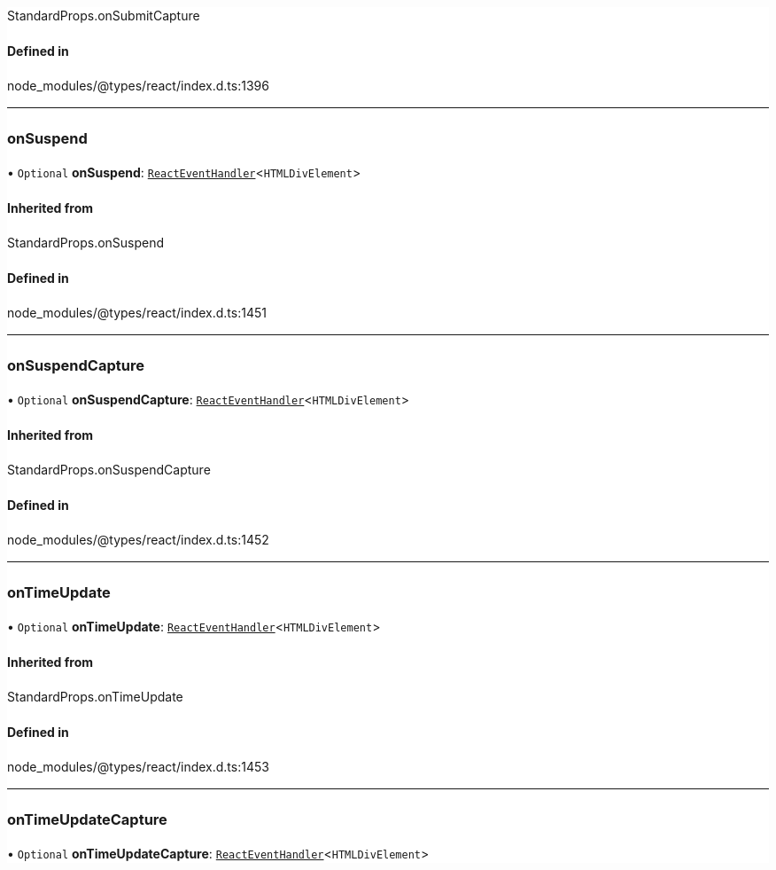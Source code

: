 StandardProps.onSubmitCapture

#### Defined in

node_modules/@types/react/index.d.ts:1396

___

### onSuspend

• `Optional` **onSuspend**: [`ReactEventHandler`](../modules/components_Container._internal_.md#reacteventhandler)<`HTMLDivElement`\>

#### Inherited from

StandardProps.onSuspend

#### Defined in

node_modules/@types/react/index.d.ts:1451

___

### onSuspendCapture

• `Optional` **onSuspendCapture**: [`ReactEventHandler`](../modules/components_Container._internal_.md#reacteventhandler)<`HTMLDivElement`\>

#### Inherited from

StandardProps.onSuspendCapture

#### Defined in

node_modules/@types/react/index.d.ts:1452

___

### onTimeUpdate

• `Optional` **onTimeUpdate**: [`ReactEventHandler`](../modules/components_Container._internal_.md#reacteventhandler)<`HTMLDivElement`\>

#### Inherited from

StandardProps.onTimeUpdate

#### Defined in

node_modules/@types/react/index.d.ts:1453

___

### onTimeUpdateCapture

• `Optional` **onTimeUpdateCapture**: [`ReactEventHandler`](../modules/components_Container._internal_.md#reacteventhandler)<`HTMLDivElement`\>
